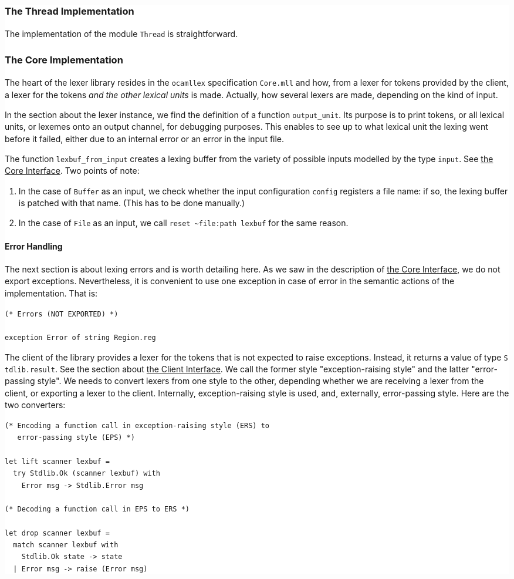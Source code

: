 
### The Thread Implementation

The implementation of the module `Thread` is straightforward.

### The Core Implementation

The heart of the lexer library resides in the `ocamllex` specification
`Core.mll` and how, from a lexer for tokens provided by the client, a
lexer for the tokens _and the other lexical units_ is made. Actually,
how several lexers are made, depending on the kind of input.

In the section about the lexer instance, we find the definition of a
function `output_unit`. Its purpose is to print tokens, or all lexical
units, or lexemes onto an output channel, for debugging purposes. This
enables to see up to what lexical unit the lexing went before it
failed, either due to an internal error or an error in the input file.

The function `lexbuf_from_input` creates a lexing buffer from the
variety of possible inputs modelled by the type `input`. See
[the Core Interface](#the-core-interface). Two points of note:

  1. In the case of `Buffer` as an input, we check whether the input
     configuration `config` registers a file name: if so, the lexing
     buffer is patched with that name. (This has to be done manually.)

  2. In the case of `File` as an input, we call `reset ~file:path
     lexbuf` for the same reason.

#### Error Handling

The next section is about lexing errors and is worth detailing here.
As we saw in the description of
[the Core Interface](#the-core-interface), we do not export
exceptions. Nevertheless, it is convenient to use one exception in
case of error in the semantic actions of the implementation. That is:

```
(* Errors (NOT EXPORTED) *)

exception Error of string Region.reg
```

The client of the library provides a lexer for the tokens that is not
expected to raise exceptions. Instead, it returns a value of type
`Stdlib.result`. See the section about
[the Client Interface](#the-client-interface). We call the former
style "exception-raising style" and the latter "error-passing
style". We needs to convert lexers from one style to the other,
depending whether we are receiving a lexer from the client, or
exporting a lexer to the client. Internally, exception-raising style
is used, and, externally, error-passing style. Here are the two
converters:

```
(* Encoding a function call in exception-raising style (ERS) to
   error-passing style (EPS) *)

let lift scanner lexbuf =
  try Stdlib.Ok (scanner lexbuf) with
    Error msg -> Stdlib.Error msg

(* Decoding a function call in EPS to ERS *)

let drop scanner lexbuf =
  match scanner lexbuf with
    Stdlib.Ok state -> state
  | Error msg -> raise (Error msg)
```
